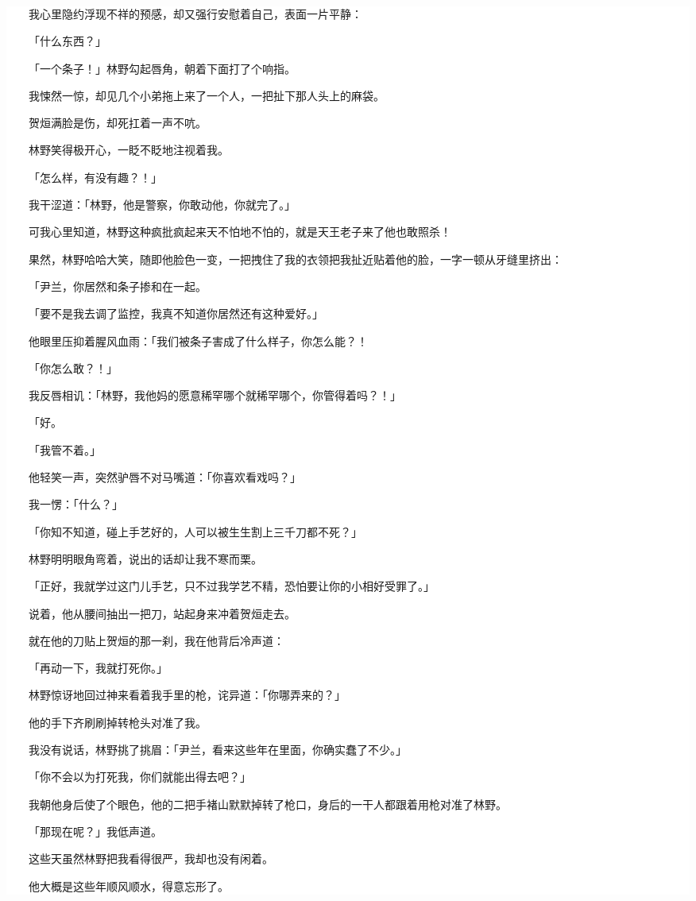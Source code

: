 &emsp;&emsp;我心里隐约浮现不祥的预感，却又强行安慰着自己，表面一片平静：  
  
&emsp;&emsp;「什么东西？」  
  
&emsp;&emsp;「一个条子！」林野勾起唇角，朝着下面打了个响指。  
  
&emsp;&emsp;我悚然一惊，却见几个小弟拖上来了一个人，一把扯下那人头上的麻袋。  
  
&emsp;&emsp;贺烜满脸是伤，却死扛着一声不吭。  
  
&emsp;&emsp;林野笑得极开心，一眨不眨地注视着我。  
  
&emsp;&emsp;「怎么样，有没有趣？！」  
  
&emsp;&emsp;我干涩道：「林野，他是警察，你敢动他，你就完了。」  
  
&emsp;&emsp;可我心里知道，林野这种疯批疯起来天不怕地不怕的，就是天王老子来了他也敢照杀！  
  
&emsp;&emsp;果然，林野哈哈大笑，随即他脸色一变，一把拽住了我的衣领把我扯近贴着他的脸，一字一顿从牙缝里挤出：  
  
&emsp;&emsp;「尹兰，你居然和条子掺和在一起。  
  
&emsp;&emsp;「要不是我去调了监控，我真不知道你居然还有这种爱好。」  
  
&emsp;&emsp;他眼里压抑着腥风血雨：「我们被条子害成了什么样子，你怎么能？！  
  
&emsp;&emsp;「你怎么敢？！」  
  
&emsp;&emsp;我反唇相讥：「林野，我他妈的愿意稀罕哪个就稀罕哪个，你管得着吗？！」  
  
&emsp;&emsp;「好。  
  
&emsp;&emsp;「我管不着。」  
  
&emsp;&emsp;他轻笑一声，突然驴唇不对马嘴道：「你喜欢看戏吗？」  
  
&emsp;&emsp;我一愣：「什么？」  
  
&emsp;&emsp;「你知不知道，碰上手艺好的，人可以被生生割上三千刀都不死？」  
  
&emsp;&emsp;林野明明眼角弯着，说出的话却让我不寒而栗。  
  
&emsp;&emsp;「正好，我就学过这门儿手艺，只不过我学艺不精，恐怕要让你的小相好受罪了。」  
  
&emsp;&emsp;说着，他从腰间抽出一把刀，站起身来冲着贺烜走去。  
  
&emsp;&emsp;就在他的刀贴上贺烜的那一刹，我在他背后冷声道：  
  
&emsp;&emsp;「再动一下，我就打死你。」  
  
&emsp;&emsp;林野惊讶地回过神来看着我手里的枪，诧异道：「你哪弄来的？」  
  
&emsp;&emsp;他的手下齐刷刷掉转枪头对准了我。  
  
&emsp;&emsp;我没有说话，林野挑了挑眉：「尹兰，看来这些年在里面，你确实蠢了不少。」  
  
&emsp;&emsp;「你不会以为打死我，你们就能出得去吧？」  
  
&emsp;&emsp;我朝他身后使了个眼色，他的二把手褚山默默掉转了枪口，身后的一干人都跟着用枪对准了林野。  
  
&emsp;&emsp;「那现在呢？」我低声道。  
  
&emsp;&emsp;这些天虽然林野把我看得很严，我却也没有闲着。  
  
&emsp;&emsp;他大概是这些年顺风顺水，得意忘形了。  
  